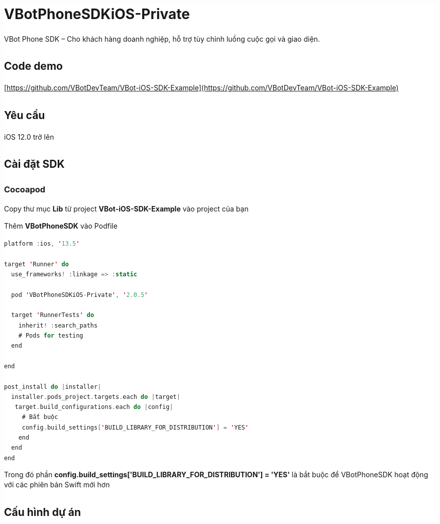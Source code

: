 # VBotPhoneSDKiOS-Private
VBot Phone SDK – Cho khách hàng doanh nghiệp, hỗ trợ tùy chỉnh luồng cuộc gọi và giao diện.

## Code demo

[https://github.com/VBotDevTeam/VBot-iOS-SDK-Example](https://github.com/VBotDevTeam/VBot-iOS-SDK-Example)

## Yêu cầu

iOS 12.0 trở lên

## Cài đặt SDK

### Cocoapod

Copy thư mục **Lib** từ project **VBot-iOS-SDK-Example** vào project của bạn

Thêm **VBotPhoneSDK** vào Podfile

```swift
platform :ios, '13.5'

target 'Runner' do
  use_frameworks! :linkage => :static

  pod 'VBotPhoneSDKiOS-Private', '2.0.5'

  target 'RunnerTests' do
    inherit! :search_paths
    # Pods for testing
  end

end

post_install do |installer|
  installer.pods_project.targets.each do |target|
   target.build_configurations.each do |config|
     # Bắt buộc
     config.build_settings['BUILD_LIBRARY_FOR_DISTRIBUTION'] = 'YES'
    end
  end
end
```

Trong đó phần **config.build_settings['BUILD_LIBRARY_FOR_DISTRIBUTION'] = 'YES'** là bắt buộc để VBotPhoneSDK hoạt động với các phiên bản Swift mới hơn


## Cấu hình dự án
